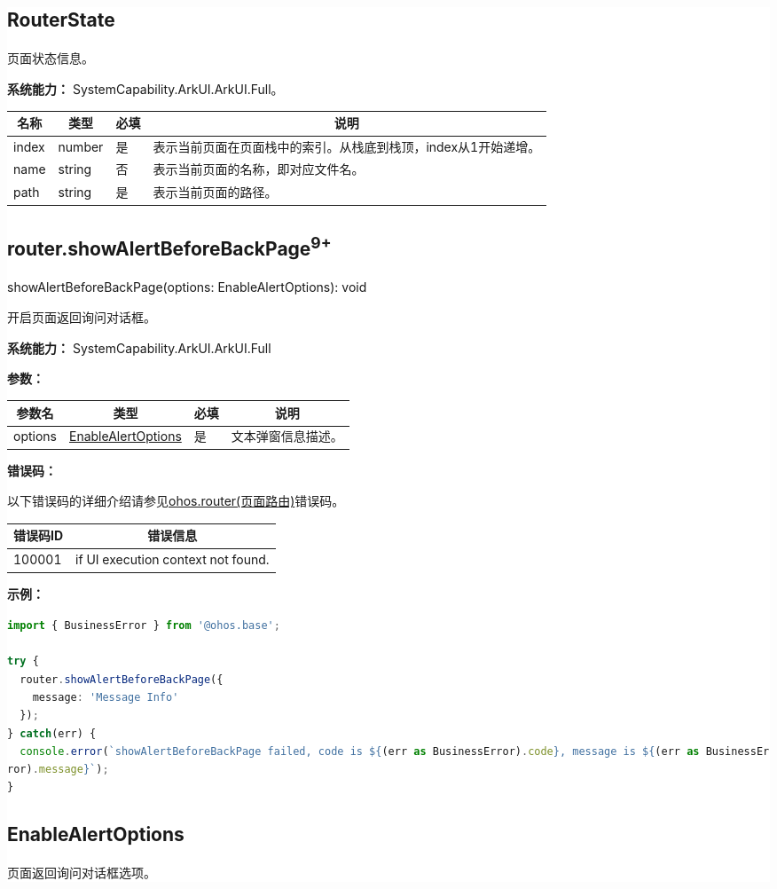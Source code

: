 ## RouterState

页面状态信息。

**系统能力：** SystemCapability.ArkUI.ArkUI.Full。

| 名称  | 类型   | 必填 | 说明                                                         |
| ----- | ------ | ---- | ------------------------------------------------------------ |
| index | number | 是   | 表示当前页面在页面栈中的索引。从栈底到栈顶，index从1开始递增。 |
| name  | string | 否   | 表示当前页面的名称，即对应文件名。                           |
| path  | string | 是   | 表示当前页面的路径。                                         |

## router.showAlertBeforeBackPage<sup>9+</sup>

showAlertBeforeBackPage(options: EnableAlertOptions): void

开启页面返回询问对话框。

**系统能力：** SystemCapability.ArkUI.ArkUI.Full

**参数：**

| 参数名     | 类型                                       | 必填   | 说明        |
| ------- | ---------------------------------------- | ---- | --------- |
| options | [EnableAlertOptions](#enablealertoptions) | 是    | 文本弹窗信息描述。 |

**错误码：**

以下错误码的详细介绍请参见[ohos.router(页面路由)](../errorcodes/errorcode-router.md)错误码。

| 错误码ID   | 错误信息 |
| --------- | ------- |
| 100001    | if UI execution context not found. |

**示例：**

```ts
import { BusinessError } from '@ohos.base';

try {
  router.showAlertBeforeBackPage({
    message: 'Message Info'
  });
} catch(err) {
  console.error(`showAlertBeforeBackPage failed, code is ${(err as BusinessError).code}, message is ${(err as BusinessError).message}`);
}
```
## EnableAlertOptions

页面返回询问对话框选项。

